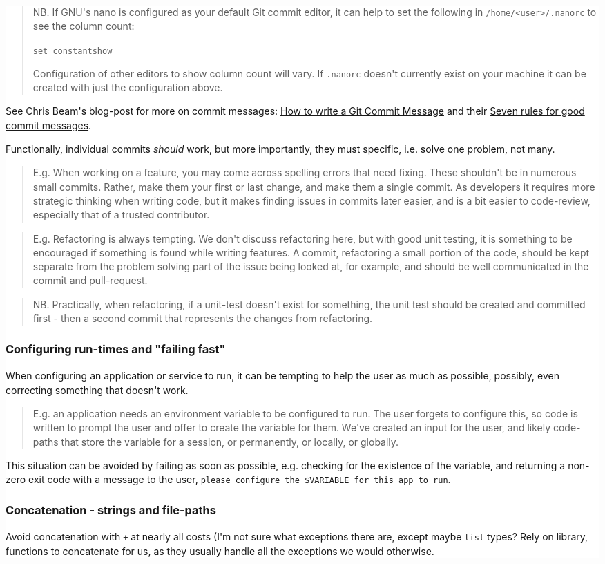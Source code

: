 > NB. If GNU's nano is configured as your default Git commit editor, it can help
> to set the following in `/home/<user>/.nanorc` to see the column count:
>
>    ```text
>    set constantshow
>    ```
>
> Configuration of other editors to show column count will vary. If `.nanorc`
> doesn't currently exist on your machine it can be created with just the
> configuration above.

See Chris Beam's blog-post for more on commit messages:
[How to write a Git Commit Message][code-review-1] and their
[Seven rules for good commit messages][code-review-2].

Functionally, individual commits *should* work, but more importantly, they must
specific, i.e. solve one problem, not many.

> E.g. When working on a feature, you may come across spelling errors that need
fixing. These shouldn't be in numerous small commits. Rather, make them your
first or last change, and make them a single commit. As developers it requires
more strategic thinking when writing code, but it makes finding issues in
commits later easier, and is a bit easier to code-review, especially that of a
trusted contributor.

> E.g. Refactoring is always tempting. We don't discuss refactoring here, but
with good unit testing, it is something to be encouraged if something is found
while writing features. A commit, refactoring a small portion of the code,
should be kept separate from the problem solving part of the issue being looked
at, for example, and should be well communicated in the commit and pull-request.

> NB. Practically, when refactoring, if a unit-test doesn't exist for something,
the unit test should be created and committed first - then a second commit that
represents the changes from refactoring.

### Configuring run-times and "failing fast"

When configuring an application or service to run, it can be tempting to help
the user as much as possible, possibly, even correcting something that doesn't
work.

> E.g. an application needs an environment variable to be configured to run. The
user forgets to configure this, so code is written to prompt the user and offer
to create the variable for them. We've created an input for the user, and likely
code-paths that store the variable for a session, or permanently, or locally, or
globally.

This situation can be avoided by failing as soon as possible, e.g. checking for
the existence of the variable, and returning a non-zero exit code with a
message to the user, `please configure the $VARIABLE for this app to run`.

### Concatenation - strings and file-paths

Avoid concatenation with `+` at nearly all costs (I'm not sure what exceptions
there are, except maybe `list` types? Rely on library, functions to concatenate
for us, as they usually handle all the exceptions we would otherwise.


[python-logging-howto]: https://docs.python.org/3/howto/logging.html
[python-logging-module]: https://docs.python.org/3/library/logging.html
[ned-1]: https://nedbatchelder.com/text/log-style-guide.html
[empathy-1]: https://corgibytes.com/blog/2021/01/12/empathy-driven-development/
[empathy-2]: https://www.empathy-driven-development.com/
[mypy-1]: http://www.mypy-lang.org/
[happy-1]: https://medium.com/@matryer/line-of-sight-in-code-186dd7cdea88
[geek-1]: https://www.geeksforgeeks.org/eafp-principle-in-python/
[code-review-1]: https://chris.beams.io/posts/git-commit
[code-review-2]: https://chris.beams.io/posts/git-commit/#seven-rules
[pathlib-1]: https://treyhunner.com/2018/12/why-you-should-be-using-pathlib
[f-strings-1]: https://realpython.com/python-f-strings/#f-strings-a-new-and-improved-way-to-format-strings-in-python
[pytest-1]: https://docs.pytest.org/en/7.1.x/how-to/tmp_path.html